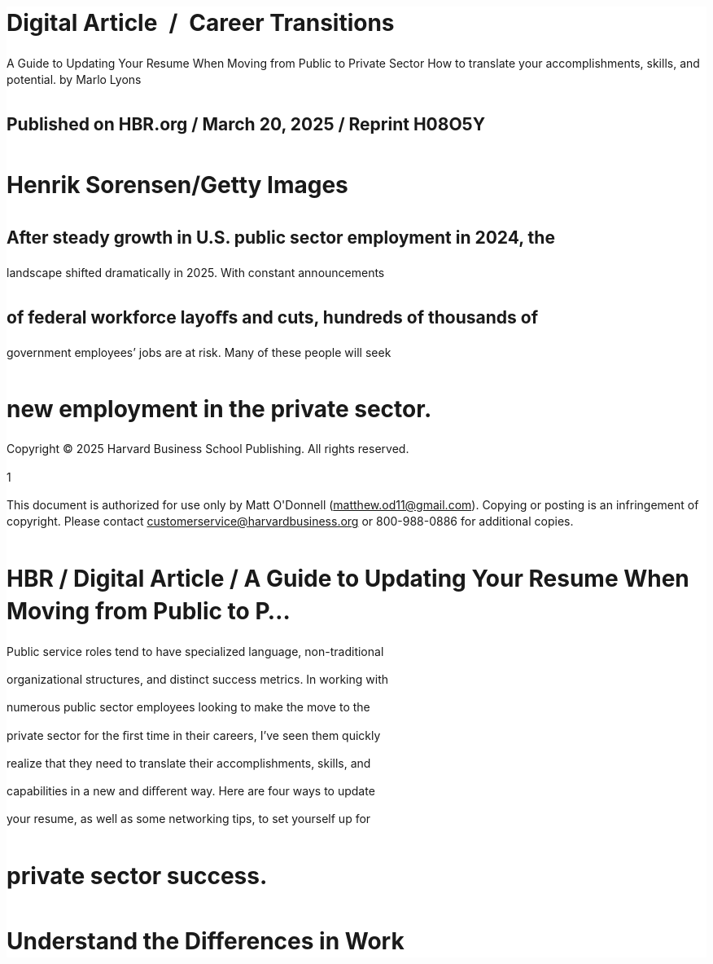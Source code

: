 # Digital Article / Career Transitions

A Guide to Updating Your Resume When Moving from Public to Private Sector How to translate your accomplishments, skills, and potential. by Marlo Lyons

## Published on HBR.org / March 20, 2025 / Reprint H08O5Y

# Henrik Sorensen/Getty Images

## After steady growth in U.S. public sector employment in 2024, the

landscape shifted dramatically in 2025. With constant announcements

## of federal workforce layoﬀs and cuts, hundreds of thousands of

government employees’ jobs are at risk. Many of these people will seek

# new employment in the private sector.

Copyright © 2025 Harvard Business School Publishing. All rights reserved.

1

This document is authorized for use only by Matt O'Donnell (matthew.od11@gmail.com). Copying or posting is an infringement of copyright. Please contact customerservice@harvardbusiness.org or 800-988-0886 for additional copies.

# HBR / Digital Article / A Guide to Updating Your Resume When Moving from Public to P…

Public service roles tend to have specialized language, non-traditional

organizational structures, and distinct success metrics. In working with

numerous public sector employees looking to make the move to the

private sector for the ﬁrst time in their careers, I’ve seen them quickly

realize that they need to translate their accomplishments, skills, and

capabilities in a new and diﬀerent way. Here are four ways to update

your resume, as well as some networking tips, to set yourself up for

# private sector success.

# Understand the Differences in Work

